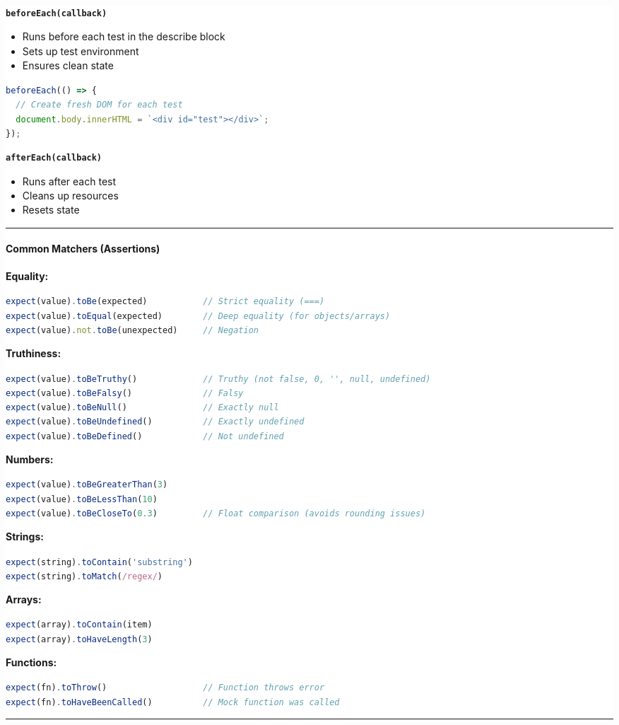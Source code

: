 **`beforeEach(callback)`**
- Runs before each test in the describe block
- Sets up test environment
- Ensures clean state

```javascript
beforeEach(() => {
  // Create fresh DOM for each test
  document.body.innerHTML = `<div id="test"></div>`;
});
```

**`afterEach(callback)`**
- Runs after each test
- Cleans up resources
- Resets state

---

#### Common Matchers (Assertions)

**Equality:**
```javascript
expect(value).toBe(expected)           // Strict equality (===)
expect(value).toEqual(expected)        // Deep equality (for objects/arrays)
expect(value).not.toBe(unexpected)     // Negation
```

**Truthiness:**
```javascript
expect(value).toBeTruthy()             // Truthy (not false, 0, '', null, undefined)
expect(value).toBeFalsy()              // Falsy
expect(value).toBeNull()               // Exactly null
expect(value).toBeUndefined()          // Exactly undefined
expect(value).toBeDefined()            // Not undefined
```

**Numbers:**
```javascript
expect(value).toBeGreaterThan(3)
expect(value).toBeLessThan(10)
expect(value).toBeCloseTo(0.3)         // Float comparison (avoids rounding issues)
```

**Strings:**
```javascript
expect(string).toContain('substring')
expect(string).toMatch(/regex/)
```

**Arrays:**
```javascript
expect(array).toContain(item)
expect(array).toHaveLength(3)
```

**Functions:**
```javascript
expect(fn).toThrow()                   // Function throws error
expect(fn).toHaveBeenCalled()          // Mock function was called
```

---